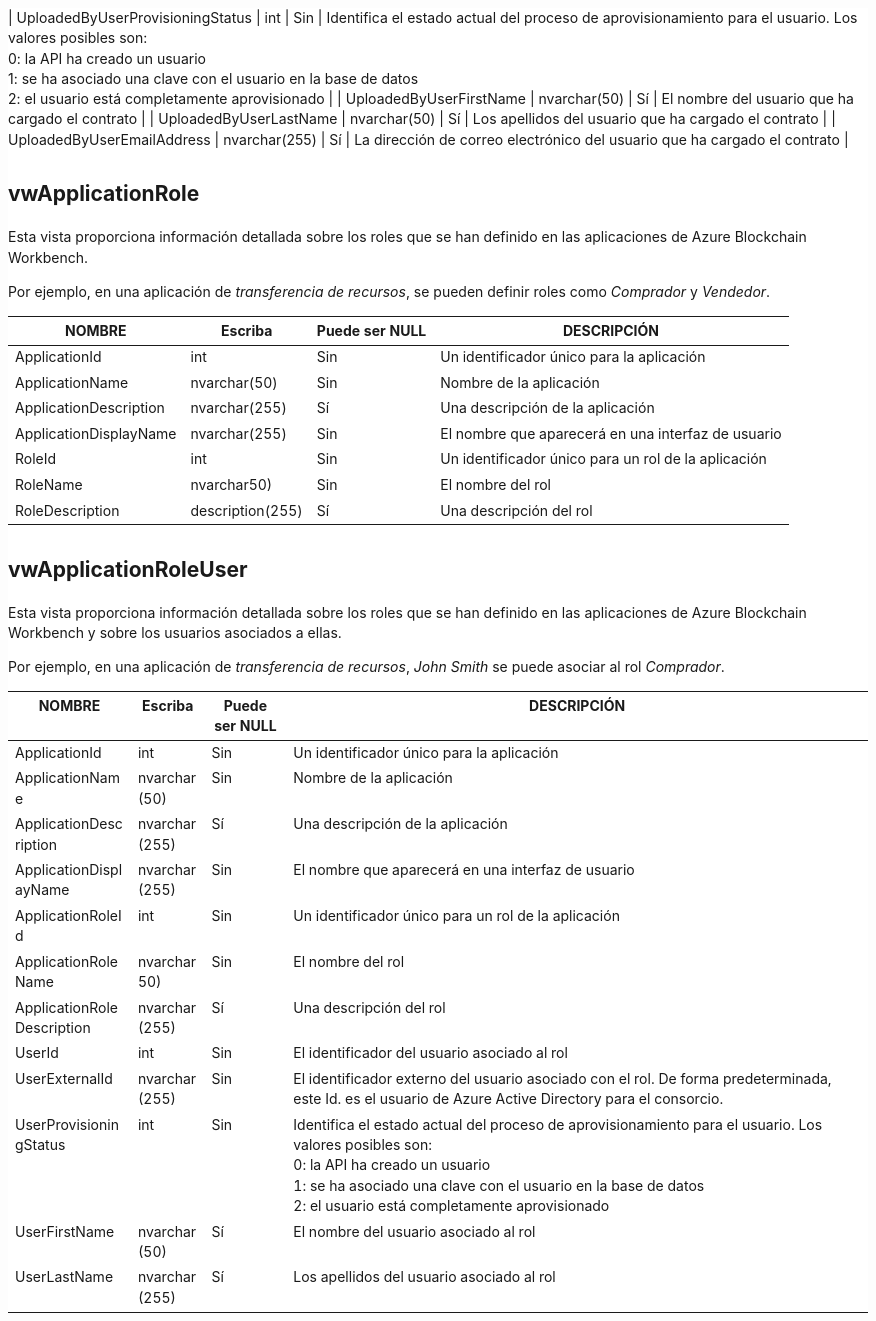 | UploadedByUserProvisioningStatus | int           | Sin          | Identifica el estado actual del proceso de aprovisionamiento para el usuario. Los valores posibles son: <br />0: la API ha creado un usuario<br />1: se ha asociado una clave con el usuario en la base de datos<br />2: el usuario está completamente aprovisionado                         |
| UploadedByUserFirstName          | nvarchar(50)  | Sí         | El nombre del usuario que ha cargado el contrato |
| UploadedByUserLastName           | nvarchar(50)  | Sí         | Los apellidos del usuario que ha cargado el contrato |
| UploadedByUserEmailAddress       | nvarchar(255) | Sí         | La dirección de correo electrónico del usuario que ha cargado el contrato |

## <a name="vwapplicationrole"></a>vwApplicationRole

Esta vista proporciona información detallada sobre los roles que se han definido en las aplicaciones de Azure Blockchain Workbench.

Por ejemplo, en una aplicación de *transferencia de recursos*, se pueden definir roles como *Comprador* y *Vendedor*.

| NOMBRE                   | Escriba             | Puede ser NULL | DESCRIPCIÓN                                       |
|------------------------|------------------|-------------|---------------------------------------------------|
| ApplicationId          | int              | Sin          | Un identificador único para la aplicación           |
| ApplicationName        | nvarchar(50)     | Sin          | Nombre de la aplicación                       |
| ApplicationDescription | nvarchar(255)    | Sí         | Una descripción de la aplicación                  |
| ApplicationDisplayName | nvarchar(255)    | Sin          | El nombre que aparecerá en una interfaz de usuario      |
| RoleId                 | int              | Sin          | Un identificador único para un rol de la aplicación |
| RoleName               | nvarchar50)      | Sin          | El nombre del rol                              |
| RoleDescription        | description(255) | Sí         | Una descripción del rol                         |

## <a name="vwapplicationroleuser"></a>vwApplicationRoleUser

Esta vista proporciona información detallada sobre los roles que se han definido en las aplicaciones de Azure Blockchain Workbench y sobre los usuarios asociados a ellas.

Por ejemplo, en una aplicación de *transferencia de recursos*, *John Smith* se puede asociar al rol *Comprador*.

| NOMBRE                       | Escriba          | Puede ser NULL | DESCRIPCIÓN                                                                                                                                                                                                                           |
|----------------------------|---------------|-------------|---------------------------------------------------------------------------------------------------------------------------------------------------------------------------------------------------------------------------------------|
| ApplicationId              | int           | Sin          | Un identificador único para la aplicación                                                                                                                                                                                               |
| ApplicationName            | nvarchar(50)  | Sin          | Nombre de la aplicación                                                                                                                                                                                                           |
| ApplicationDescription     | nvarchar(255) | Sí         | Una descripción de la aplicación                                                                                                                                                                                                      |
| ApplicationDisplayName     | nvarchar(255) | Sin          | El nombre que aparecerá en una interfaz de usuario                                                                                                                                                                                          |
| ApplicationRoleId          | int           | Sin          | Un identificador único para un rol de la aplicación                                                                                                                                                                                     |
| ApplicationRoleName        | nvarchar50)   | Sin          | El nombre del rol                                                                                                                                                                                                                  |
| ApplicationRoleDescription | nvarchar(255) | Sí         | Una descripción del rol                                                                                                                                                                                                             |
| UserId                     | int           | Sin          | El identificador del usuario asociado al rol |
| UserExternalId             | nvarchar(255) | Sin          | El identificador externo del usuario asociado con el rol. De forma predeterminada, este Id. es el usuario de Azure Active Directory para el consorcio.                                                                     |
| UserProvisioningStatus     | int           | Sin          | Identifica el estado actual del proceso de aprovisionamiento para el usuario. Los valores posibles son: <br />0: la API ha creado un usuario<br />1: se ha asociado una clave con el usuario en la base de datos<br />2: el usuario está completamente aprovisionado |
| UserFirstName              | nvarchar(50)  | Sí         | El nombre del usuario asociado al rol |
| UserLastName               | nvarchar(255) | Sí         | Los apellidos del usuario asociado al rol |